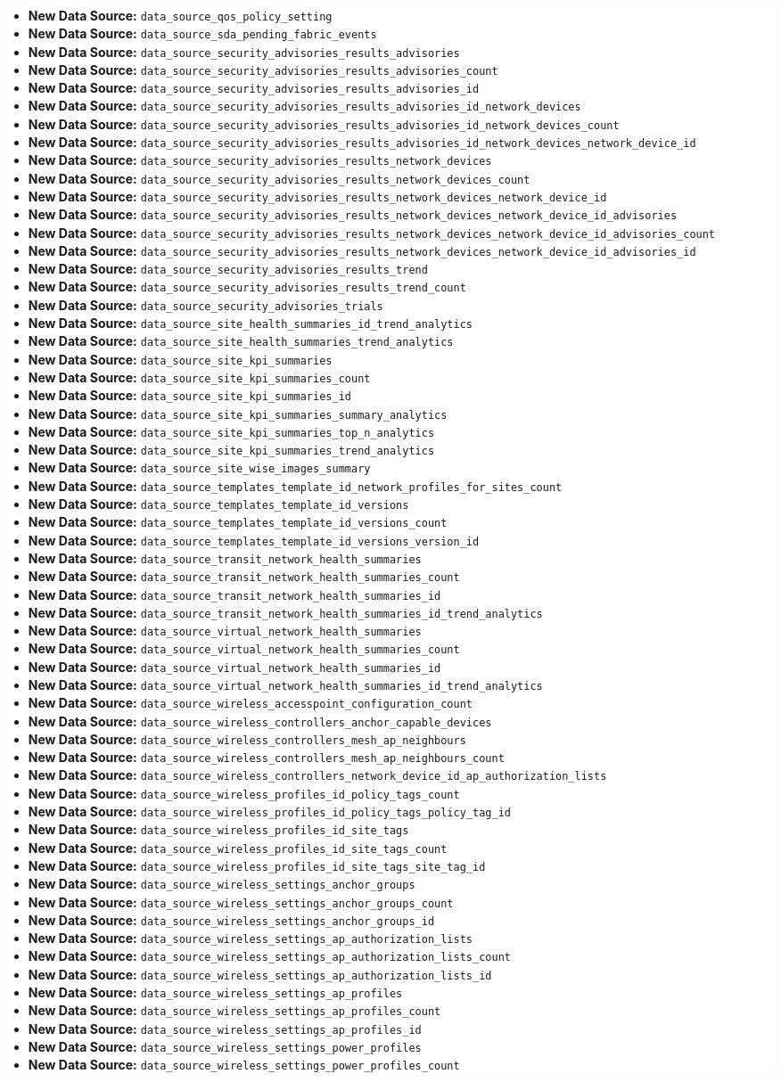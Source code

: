 * **New Data Source:**  `data_source_qos_policy_setting`
* **New Data Source:**  `data_source_sda_pending_fabric_events`
* **New Data Source:**  `data_source_security_advisories_results_advisories`
* **New Data Source:**  `data_source_security_advisories_results_advisories_count`
* **New Data Source:**  `data_source_security_advisories_results_advisories_id`
* **New Data Source:**  `data_source_security_advisories_results_advisories_id_network_devices`
* **New Data Source:**  `data_source_security_advisories_results_advisories_id_network_devices_count`
* **New Data Source:**  `data_source_security_advisories_results_advisories_id_network_devices_network_device_id`
* **New Data Source:**  `data_source_security_advisories_results_network_devices`
* **New Data Source:**  `data_source_security_advisories_results_network_devices_count`
* **New Data Source:**  `data_source_security_advisories_results_network_devices_network_device_id`
* **New Data Source:**  `data_source_security_advisories_results_network_devices_network_device_id_advisories`
* **New Data Source:**  `data_source_security_advisories_results_network_devices_network_device_id_advisories_count`
* **New Data Source:**  `data_source_security_advisories_results_network_devices_network_device_id_advisories_id`
* **New Data Source:**  `data_source_security_advisories_results_trend`
* **New Data Source:**  `data_source_security_advisories_results_trend_count`
* **New Data Source:**  `data_source_security_advisories_trials`
* **New Data Source:**  `data_source_site_health_summaries_id_trend_analytics`
* **New Data Source:**  `data_source_site_health_summaries_trend_analytics`
* **New Data Source:**  `data_source_site_kpi_summaries`
* **New Data Source:**  `data_source_site_kpi_summaries_count`
* **New Data Source:**  `data_source_site_kpi_summaries_id`
* **New Data Source:**  `data_source_site_kpi_summaries_summary_analytics`
* **New Data Source:**  `data_source_site_kpi_summaries_top_n_analytics`
* **New Data Source:**  `data_source_site_kpi_summaries_trend_analytics`
* **New Data Source:**  `data_source_site_wise_images_summary`
* **New Data Source:**  `data_source_templates_template_id_network_profiles_for_sites_count`
* **New Data Source:**  `data_source_templates_template_id_versions`
* **New Data Source:**  `data_source_templates_template_id_versions_count`
* **New Data Source:**  `data_source_templates_template_id_versions_version_id`
* **New Data Source:**  `data_source_transit_network_health_summaries`
* **New Data Source:**  `data_source_transit_network_health_summaries_count`
* **New Data Source:**  `data_source_transit_network_health_summaries_id`
* **New Data Source:**  `data_source_transit_network_health_summaries_id_trend_analytics`
* **New Data Source:**  `data_source_virtual_network_health_summaries`
* **New Data Source:**  `data_source_virtual_network_health_summaries_count`
* **New Data Source:**  `data_source_virtual_network_health_summaries_id`
* **New Data Source:**  `data_source_virtual_network_health_summaries_id_trend_analytics`
* **New Data Source:**  `data_source_wireless_accesspoint_configuration_count`
* **New Data Source:**  `data_source_wireless_controllers_anchor_capable_devices`
* **New Data Source:**  `data_source_wireless_controllers_mesh_ap_neighbours`
* **New Data Source:**  `data_source_wireless_controllers_mesh_ap_neighbours_count`
* **New Data Source:**  `data_source_wireless_controllers_network_device_id_ap_authorization_lists`
* **New Data Source:**  `data_source_wireless_profiles_id_policy_tags_count`
* **New Data Source:**  `data_source_wireless_profiles_id_policy_tags_policy_tag_id`
* **New Data Source:**  `data_source_wireless_profiles_id_site_tags`
* **New Data Source:**  `data_source_wireless_profiles_id_site_tags_count`
* **New Data Source:**  `data_source_wireless_profiles_id_site_tags_site_tag_id`
* **New Data Source:**  `data_source_wireless_settings_anchor_groups`
* **New Data Source:**  `data_source_wireless_settings_anchor_groups_count`
* **New Data Source:**  `data_source_wireless_settings_anchor_groups_id`
* **New Data Source:**  `data_source_wireless_settings_ap_authorization_lists`
* **New Data Source:**  `data_source_wireless_settings_ap_authorization_lists_count`
* **New Data Source:**  `data_source_wireless_settings_ap_authorization_lists_id`
* **New Data Source:**  `data_source_wireless_settings_ap_profiles`
* **New Data Source:**  `data_source_wireless_settings_ap_profiles_count`
* **New Data Source:**  `data_source_wireless_settings_ap_profiles_id`
* **New Data Source:**  `data_source_wireless_settings_power_profiles`
* **New Data Source:**  `data_source_wireless_settings_power_profiles_count`